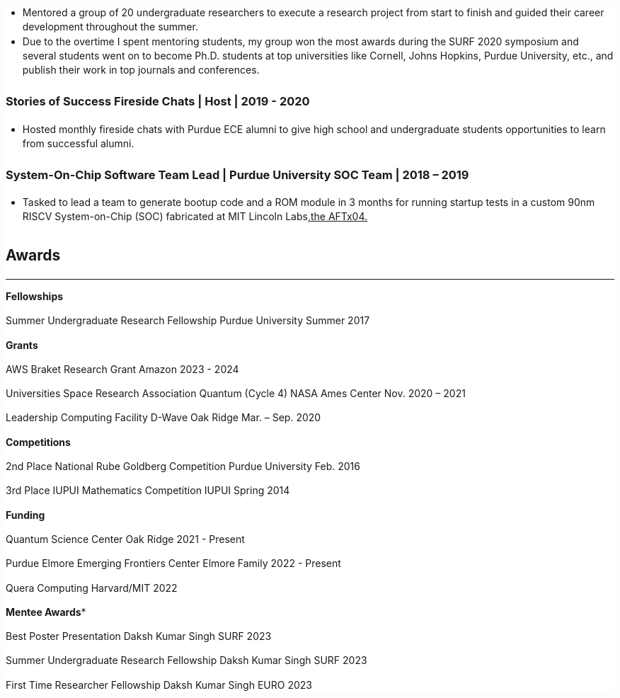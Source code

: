 - Mentored a group of 20 undergraduate researchers to execute a research project from start to finish and guided their career development throughout the summer.
- Due to the overtime I spent mentoring students, my group won the most awards during the SURF 2020 symposium and several students went on to become Ph.D. students at top universities like Cornell, Johns Hopkins, Purdue University, etc., and publish their work in top journals and conferences.

### Stories of Success Fireside Chats | Host | 2019 - 2020

- Hosted monthly fireside chats with Purdue ECE alumni to give high school and undergraduate students opportunities to learn from successful alumni.

### System-On-Chip Software Team Lead | Purdue University SOC Team | 2018 – 2019

- Tasked to lead a team to generate bootup code and a ROM module in 3 months for running startup tests in a custom 90nm RISCV System-on-Chip (SOC) fabricated at MIT Lincoln Labs[,](https://engineering.purdue.edu/SoC-Team/about/system-on-chips)[the AFTx04](https://engineering.purdue.edu/SoC-Team/about/system-on-chips)[.](https://engineering.purdue.edu/SoC-Team/about/system-on-chips)

## Awards

----------------------------------------------------------- ---------------------- -----------------
**Fellowships**


Summer Undergraduate Research Fellowship                    Purdue University      Summer 2017

**Grants**


AWS Braket Research Grant                                   Amazon                 2023 - 2024 

Universities Space Research Association Quantum (Cycle 4)   NASA Ames Center       Nov. 2020 – 2021 

Leadership Computing Facility D-Wave                        Oak Ridge              Mar. – Sep. 2020 

**Competitions**


2nd Place  National Rube Goldberg Competition               Purdue University      Feb. 2016

3rd Place  IUPUI Mathematics Competition                    IUPUI                  Spring 2014 

**Funding**


Quantum Science Center                                      Oak Ridge              2021 - Present

Purdue Elmore Emerging Frontiers Center                     Elmore Family          2022 - Present

Quera Computing                                             Harvard/MIT            2022        

**Mentee Awards***


Best Poster Presentation                                    Daksh Kumar Singh      SURF 2023

Summer Undergraduate Research Fellowship                    Daksh Kumar Singh      SURF 2023

First Time Researcher Fellowship                            Daksh Kumar Singh      EURO 2023
